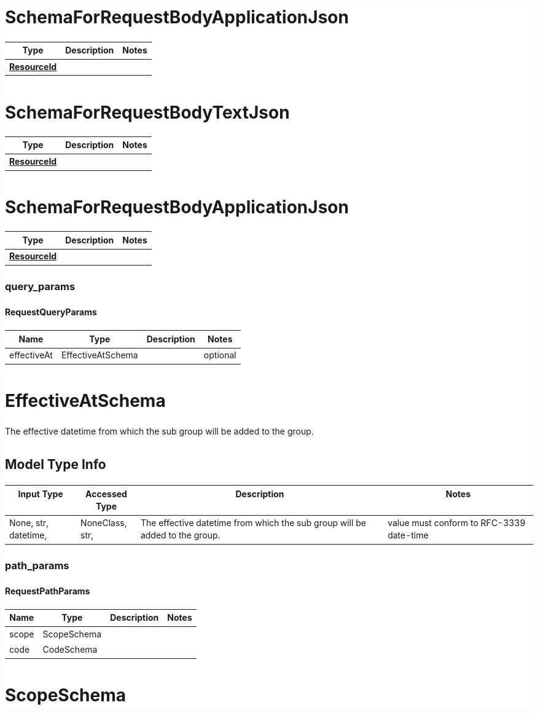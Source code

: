 
# SchemaForRequestBodyApplicationJson
Type | Description  | Notes
------------- | ------------- | -------------
[**ResourceId**](../../models/ResourceId.md) |  | 


# SchemaForRequestBodyTextJson
Type | Description  | Notes
------------- | ------------- | -------------
[**ResourceId**](../../models/ResourceId.md) |  | 


# SchemaForRequestBodyApplicationJson
Type | Description  | Notes
------------- | ------------- | -------------
[**ResourceId**](../../models/ResourceId.md) |  | 


### query_params
#### RequestQueryParams

Name | Type | Description  | Notes
------------- | ------------- | ------------- | -------------
effectiveAt | EffectiveAtSchema | | optional


# EffectiveAtSchema

The effective datetime from which the sub group will be added to the group.

## Model Type Info
Input Type | Accessed Type | Description | Notes
------------ | ------------- | ------------- | -------------
None, str, datetime,  | NoneClass, str,  | The effective datetime from which the sub group will be added to the group. | value must conform to RFC-3339 date-time

### path_params
#### RequestPathParams

Name | Type | Description  | Notes
------------- | ------------- | ------------- | -------------
scope | ScopeSchema | | 
code | CodeSchema | | 

# ScopeSchema
